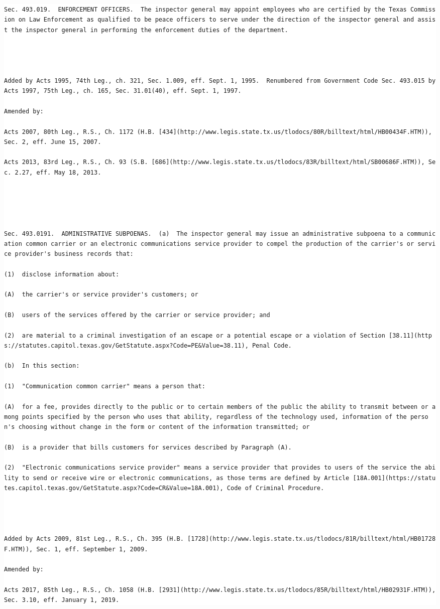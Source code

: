     
    
    
    
    Sec. 493.019.  ENFORCEMENT OFFICERS.  The inspector general may appoint employees who are certified by the Texas Commission on Law Enforcement as qualified to be peace officers to serve under the direction of the inspector general and assist the inspector general in performing the enforcement duties of the department.
    
    
    
    
    Added by Acts 1995, 74th Leg., ch. 321, Sec. 1.009, eff. Sept. 1, 1995.  Renumbered from Government Code Sec. 493.015 by Acts 1997, 75th Leg., ch. 165, Sec. 31.01(40), eff. Sept. 1, 1997.
    
    Amended by: 
    
    Acts 2007, 80th Leg., R.S., Ch. 1172 (H.B. [434](http://www.legis.state.tx.us/tlodocs/80R/billtext/html/HB00434F.HTM)), Sec. 2, eff. June 15, 2007.
    
    Acts 2013, 83rd Leg., R.S., Ch. 93 (S.B. [686](http://www.legis.state.tx.us/tlodocs/83R/billtext/html/SB00686F.HTM)), Sec. 2.27, eff. May 18, 2013.
    
    
    
    
    
    Sec. 493.0191.  ADMINISTRATIVE SUBPOENAS.  (a)  The inspector general may issue an administrative subpoena to a communication common carrier or an electronic communications service provider to compel the production of the carrier's or service provider's business records that:
    
    (1)  disclose information about:
    
    (A)  the carrier's or service provider's customers; or
    
    (B)  users of the services offered by the carrier or service provider; and
    
    (2)  are material to a criminal investigation of an escape or a potential escape or a violation of Section [38.11](https://statutes.capitol.texas.gov/GetStatute.aspx?Code=PE&Value=38.11), Penal Code.
    
    (b)  In this section:
    
    (1)  "Communication common carrier" means a person that:
    
    (A)  for a fee, provides directly to the public or to certain members of the public the ability to transmit between or among points specified by the person who uses that ability, regardless of the technology used, information of the person's choosing without change in the form or content of the information transmitted; or
    
    (B)  is a provider that bills customers for services described by Paragraph (A).
    
    (2)  "Electronic communications service provider" means a service provider that provides to users of the service the ability to send or receive wire or electronic communications, as those terms are defined by Article [18A.001](https://statutes.capitol.texas.gov/GetStatute.aspx?Code=CR&Value=18A.001), Code of Criminal Procedure.
    
    
    
    
    Added by Acts 2009, 81st Leg., R.S., Ch. 395 (H.B. [1728](http://www.legis.state.tx.us/tlodocs/81R/billtext/html/HB01728F.HTM)), Sec. 1, eff. September 1, 2009.
    
    Amended by: 
    
    Acts 2017, 85th Leg., R.S., Ch. 1058 (H.B. [2931](http://www.legis.state.tx.us/tlodocs/85R/billtext/html/HB02931F.HTM)), Sec. 3.10, eff. January 1, 2019.
    